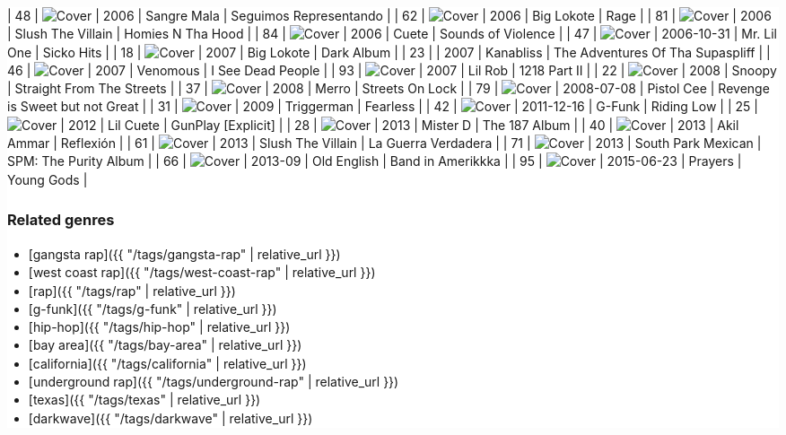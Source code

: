 | 48 | ![Cover](https://i.discogs.com/sTd3BBHsYf_pPbwhLjx-kYmFJARY4S4pXi0NjJsrNxg/rs:fit/g:sm/q:40/h:150/w:150/czM6Ly9kaXNjb2dz/LWRhdGFiYXNlLWlt/YWdlcy9SLTIwOTA2/NDY0LTE2MzY0Mjgw/NTctODU2NC5qcGVn.jpeg) | 2006 | Sangre Mala | Seguimos Representando |
| 62 | ![Cover](https://i.discogs.com/c-WndlXKcvWLxW27Xbjn0ScOhUIBUQUVj9AzEmQ8hcg/rs:fit/g:sm/q:40/h:150/w:150/czM6Ly9kaXNjb2dz/LWRhdGFiYXNlLWlt/YWdlcy9SLTM4ODM4/MDUtMTU4Njg5ODQ1/Ny04ODI5LmpwZWc.jpeg) | 2006 | Big Lokote | Rage |
| 81 | ![Cover](https://i.discogs.com/oOnfIIZMEs3PFNOa0GoojYm8DZzUGvaA16bn6AenSsU/rs:fit/g:sm/q:40/h:150/w:150/czM6Ly9kaXNjb2dz/LWRhdGFiYXNlLWlt/YWdlcy9SLTM2NTQ2/MDAtMTMzOTA2OTI3/NC0zOTA4LmpwZWc.jpeg) | 2006 | Slush The Villain | Homies N Tha Hood |
| 84 | ![Cover](https://i.discogs.com/c74YcGq7aY4Cp9ClOoK8osP2bh5jMgx8OP-pZPE3srA/rs:fit/g:sm/q:40/h:150/w:150/czM6Ly9kaXNjb2dz/LWRhdGFiYXNlLWlt/YWdlcy9SLTM4ODkz/NTgtMTM0ODE4NzU4/Mi0zMzI3LmpwZWc.jpeg) | 2006 | Cuete | Sounds of Violence |
| 47 | ![Cover](https://i.discogs.com/TL9Sm5BLaFbfYgMFNF6hhL43icAPOh7t6aWt2iaYpOE/rs:fit/g:sm/q:40/h:150/w:150/czM6Ly9kaXNjb2dz/LWRhdGFiYXNlLWlt/YWdlcy9SLTE0OTc0/MTI4LTE1ODQ5NTc4/NTEtMjE4Ni5wbmc.jpeg) | 2006-10-31 | Mr. Lil One | Sicko Hits |
| 18 | ![Cover](https://i.discogs.com/_sfsDyu3YLoK56YAfj1a_3bYeydenVyqIsnkz0gZFsE/rs:fit/g:sm/q:40/h:150/w:150/czM6Ly9kaXNjb2dz/LWRhdGFiYXNlLWlt/YWdlcy9SLTM5NzA3/MTktMTM1MDkzMzUz/MS01NjU4LmpwZWc.jpeg) | 2007 | Big Lokote | Dark Album |
| 23 |  | 2007 | Kanabliss | The Adventures Of Tha Supaspliff |
| 46 | ![Cover](https://i.discogs.com/hlPLp2Yk9xEfkeMm1byfWh0lam1t0IasLSXnX5BaL0Y/rs:fit/g:sm/q:40/h:150/w:150/czM6Ly9kaXNjb2dz/LWRhdGFiYXNlLWlt/YWdlcy9SLTM1ODkz/NjMtMTMzNjQ2MzUy/My5qcGVn.jpeg) | 2007 | Venomous | I See Dead People |
| 93 | ![Cover](https://i.discogs.com/NQSwbdthzIfKcYzOujCPQZ7sperv-fRyuMHhuiwNlXA/rs:fit/g:sm/q:40/h:150/w:150/czM6Ly9kaXNjb2dz/LWRhdGFiYXNlLWlt/YWdlcy9SLTcxNzAy/NTUtMTQzNTI4MDg3/MC05NDYwLmpwZWc.jpeg) | 2007 | Lil Rob | 1218 Part II |
| 22 | ![Cover](https://i.discogs.com/lSkGZbEfK8wPR15IwvE3PAHeGG62zXcT_mtIR4XGEBg/rs:fit/g:sm/q:40/h:150/w:150/czM6Ly9kaXNjb2dz/LWRhdGFiYXNlLWlt/YWdlcy9SLTExMDU0/Mzk4LTE2NjIyMzYx/ODktMzgxOS5qcGVn.jpeg) | 2008 | Snoopy | Straight From The Streets |
| 37 | ![Cover](https://i.discogs.com/yO66113zWmdu0Sdijd4k7XF-BnNUi55yx-xw8BVErxA/rs:fit/g:sm/q:40/h:150/w:150/czM6Ly9kaXNjb2dz/LWRhdGFiYXNlLWlt/YWdlcy9SLTM2MTIz/MDctMTMzNzM3Nzgz/MS0yMTg0LmpwZWc.jpeg) | 2008 | Merro | Streets On Lock |
| 79 | ![Cover](https://i.discogs.com/AbHW1ufORmgU_q67kaZ9g4085cKSWiX52NvGwqGdTVg/rs:fit/g:sm/q:40/h:150/w:150/czM6Ly9kaXNjb2dz/LWRhdGFiYXNlLWlt/YWdlcy9SLTE4ODQ0/NDk1LTE2MjE3NTkx/MjAtNDc5Ny5qcGVn.jpeg) | 2008-07-08 | Pistol Cee | Revenge is Sweet but not Great |
| 31 | ![Cover](https://i.discogs.com/Ighw64yYRSbQBAUHgBEjzc3ypbyKbqMEczWlk_JNMHk/rs:fit/g:sm/q:40/h:150/w:150/czM6Ly9kaXNjb2dz/LWRhdGFiYXNlLWlt/YWdlcy9SLTM1NDY2/ODUtMTMzNDc1MjMw/Mi5qcGVn.jpeg) | 2009 | Triggerman | Fearless |
| 42 | ![Cover](https://i.discogs.com/9_iSEO_GIeBo7MH78a4WZU1ibyf2TJHYUpJYLtS6vNo/rs:fit/g:sm/q:40/h:150/w:150/czM6Ly9kaXNjb2dz/LWRhdGFiYXNlLWlt/YWdlcy9SLTIyNjM1/OTM4LTE2NDgxOTMz/NDgtNjU0Ni5qcGVn.jpeg) | 2011-12-16 | G-Funk | Riding Low |
| 25 | ![Cover](https://i.discogs.com/DLbg-J8pHZ_-mvcR-QorUN3FuuWE-Qt-qMPjElHRs78/rs:fit/g:sm/q:40/h:150/w:150/czM6Ly9kaXNjb2dz/LWRhdGFiYXNlLWlt/YWdlcy9SLTM5NDgy/NTUtMTM1MDE5OTc4/MC00MTQwLmpwZWc.jpeg) | 2012 | Lil Cuete | GunPlay [Explicit] |
| 28 | ![Cover](https://i.discogs.com/tseyamUwd42i2k0M4Ik5uBH7yLLfe3Li6KILmZHaUwc/rs:fit/g:sm/q:40/h:150/w:150/czM6Ly9kaXNjb2dz/LWRhdGFiYXNlLWlt/YWdlcy9SLTEwNDQy/MzAzLTE0OTc1MzAy/OTgtOTA1OS5qcGVn.jpeg) | 2013 | Mister D | The 187 Album |
| 40 | ![Cover](https://i.discogs.com/dZQgf4ZBf_Uj8eM3NYM3nLHS4nRJTEO74baaCobTGus/rs:fit/g:sm/q:40/h:150/w:150/czM6Ly9kaXNjb2dz/LWRhdGFiYXNlLWlt/YWdlcy9SLTI0NjA5/NTgxLTE2NjQ5MjU3/NTctNjczNi5qcGVn.jpeg) | 2013 | Akil Ammar | Reflexión |
| 61 | ![Cover](https://i.discogs.com/kkL_OzyifGw1lJabimvTy0wHjEWKGwo61s2ziTKLt-o/rs:fit/g:sm/q:40/h:150/w:150/czM6Ly9kaXNjb2dz/LWRhdGFiYXNlLWlt/YWdlcy9SLTE1NTM4/Njg4LTE2NTcwNTE4/MjUtODQyMS5wbmc.jpeg) | 2013 | Slush The Villain | La Guerra Verdadera |
| 71 | ![Cover](https://i.discogs.com/y-ZqsArqflmsFuODH6zT5i04ZT2YnI0q_5EWGhovTEQ/rs:fit/g:sm/q:40/h:150/w:150/czM6Ly9kaXNjb2dz/LWRhdGFiYXNlLWlt/YWdlcy9SLTE0OTIz/NDA3LTE1ODQxNjE0/NTQtMzY4MC5qcGVn.jpeg) | 2013 | South Park Mexican | SPM: The Purity Album |
| 66 | ![Cover](https://i.discogs.com/Q5bkAudd6sudDfVzsszwvmtpZJhFiY_yisiljFV12Fc/rs:fit/g:sm/q:40/h:150/w:150/czM6Ly9kaXNjb2dz/LWRhdGFiYXNlLWlt/YWdlcy9SLTQ5NDQw/MTctMTM4MDE2ODQ2/Mi00MzAzLmpwZWc.jpeg) | 2013-09 | Old English | Band in Amerikkka |
| 95 | ![Cover](https://i.discogs.com/U-D7VRiKg_9-j4vf79wEThZuQKXTQ0zDlLn5IhoXK0s/rs:fit/g:sm/q:40/h:150/w:150/czM6Ly9kaXNjb2dz/LWRhdGFiYXNlLWlt/YWdlcy9SLTcyMDMx/NDgtMTQzNjA3Mjcz/My04NjEyLnBuZw.jpeg) | 2015-06-23 | Prayers | Young Gods |

### Related genres

- [gangsta rap]({{ "/tags/gangsta-rap" | relative_url }})
- [west coast rap]({{ "/tags/west-coast-rap" | relative_url }})
- [rap]({{ "/tags/rap" | relative_url }})
- [g-funk]({{ "/tags/g-funk" | relative_url }})
- [hip-hop]({{ "/tags/hip-hop" | relative_url }})
- [bay area]({{ "/tags/bay-area" | relative_url }})
- [california]({{ "/tags/california" | relative_url }})
- [underground rap]({{ "/tags/underground-rap" | relative_url }})
- [texas]({{ "/tags/texas" | relative_url }})
- [darkwave]({{ "/tags/darkwave" | relative_url }})
